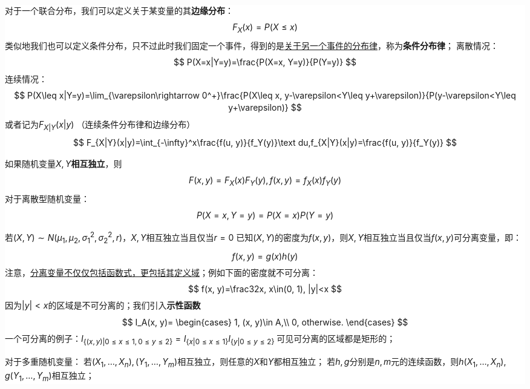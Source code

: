 对于一个联合分布，我们可以定义关于某变量的其**边缘分布**：
$$
F_X(x)=P(X\leq x)
$$
类似地我们也可以定义条件分布，只不过此时我们固定一个事件，得到的是<u>关于另一个事件的分布律</u>，称为**条件分布律**；
离散情况：
$$
P(X=x|Y=y)=\frac{P(X=x, Y=y)}{P(Y=y)}
$$
连续情况：
$$
P(X\leq x|Y=y)=\lim_{\varepsilon\rightarrow 0^+}\frac{P(X\leq x, y-\varepsilon<Y\leq y+\varepsilon)}{P(y-\varepsilon<Y\leq y+\varepsilon)}
$$
或者记为$F_{X|Y}(x|y)$
（连续条件分布律和边缘分布）
$$
F_{X|Y}(x|y)=\int_{-\infty}^x\frac{f(u, y)}{f_Y(y)}\text du,f_{X|Y}(x|y)=\frac{f(u, y)}{f_Y(y)}
$$

如果随机变量$X, Y$**相互独立**，则
$$
F(x, y)=F_X(x)F_Y(y), f(x, y)=f_X(x)f_Y(y)
$$
对于离散型随机变量：
$$
P(X=x, Y=y)=P(X=x)P(Y=y)
$$

若$(X, Y)\sim N(\mu_1, \mu_2, \sigma_1^2, \sigma_2^2, r)$，$X, Y$相互独立当且仅当$r=0$
已知$(X, Y)$的密度为$f(x, y)$，则$X, Y$相互独立当且仅当$f(x, y)$可分离变量，即：
$$
f(x, y)=g(x)h(y)
$$
注意，<u>分离变量不仅仅包括函数式，更包括其定义域</u>；例如下面的密度就不可分离：
$$
f(x, y)=\frac32x, x\in(0, 1), |y|<x
$$
因为$|y|<x$的区域是不可分离的；我们引入**示性函数**
$$
I_A(x, y)=
\begin{cases}
1, (x, y)\in A,\\
0, otherwise.
\end{cases}
$$
一个可分离的例子：$I_{\{(x, y)|0\leq x\leq 1, 0\leq y\leq 2\}}=I_{\{x|0\leq x\leq 1\}}I_{\{y|0\leq y\leq 2\}}$
可见可分离的区域都是矩形的；

对于多重随机变量：
若$(X_1,\dots, X_n), (Y_1, \dots, Y_m)$相互独立，则任意的$X$和$Y$都相互独立；
若$h, g$分别是$n, m$元的连续函数，则$h(X_1, \dots, X_n), g(Y_1, \dots, Y_m)$相互独立；

